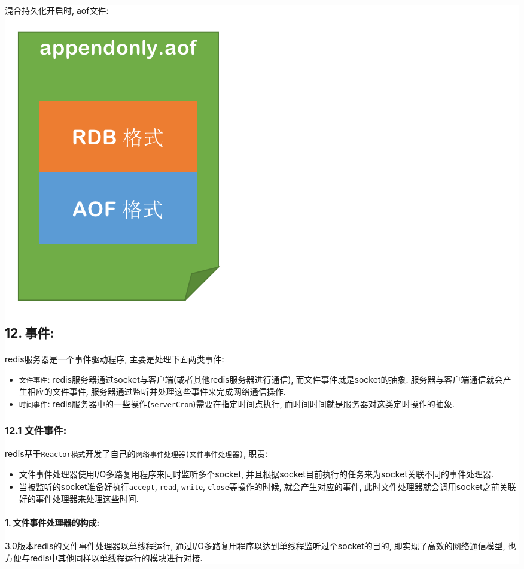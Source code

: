 混合持久化开启时, aof文件:

![image-20221126215307823](2_单机数据库的实现/image-20221126215307823.png)





## 12. 事件:

redis服务器是一个事件驱动程序, 主要是处理下面两类事件:

- `文件事件`: redis服务器通过socket与客户端(或者其他redis服务器进行通信), 而文件事件就是socket的抽象. 服务器与客户端通信就会产生相应的文件事件, 服务器通过监听并处理这些事件来完成网络通信操作. 
- `时间事件`: redis服务器中的一些操作(`serverCron`)需要在指定时间点执行, 而时间时间就是服务器对这类定时操作的抽象.



### 12.1 文件事件:

redis基于`Reactor模式`开发了自己的`网络事件处理器(文件事件处理器)`, 职责:

- 文件事件处理器使用I/O多路复用程序来同时监听多个socket, 并且根据socket目前执行的任务来为socket关联不同的事件处理器.
- 当被监听的socket准备好执行`accept`, `read`, `write`, `close`等操作的时候, 就会产生对应的事件, 此时文件处理器就会调用socket之前关联好的事件处理器来处理这些时间.

#### 1. 文件事件处理器的构成:

3.0版本redis的文件事件处理器以单线程运行, 通过I/O多路复用程序以达到单线程监听过个socket的目的, 即实现了高效的网络通信模型, 也方便与redis中其他同样以单线程运行的模块进行对接.



